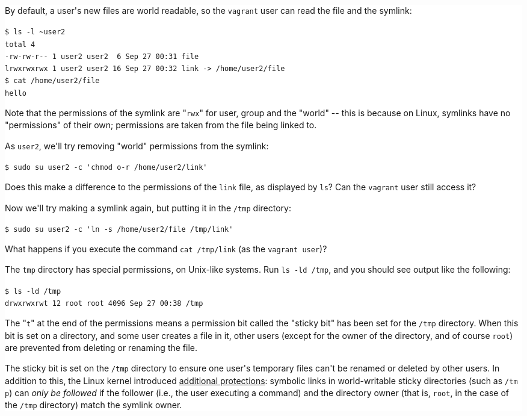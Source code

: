 By default, a user's new files are world readable, so the `vagrant`
user can read the file and the symlink:

```
$ ls -l ~user2
total 4
-rw-rw-r-- 1 user2 user2  6 Sep 27 00:31 file
lrwxrwxrwx 1 user2 user2 16 Sep 27 00:32 link -> /home/user2/file
$ cat /home/user2/file
hello 
```

Note that the permissions of the symlink are "`rwx`" for user, group
and the "world" -- this is because on Linux, symlinks have no
"permissions" of their own; permissions are taken from the file being
linked to.

As `user2`, we'll try removing "world" permissions from the symlink:

```
$ sudo su user2 -c 'chmod o-r /home/user2/link'
```

Does this make a difference to the permissions of the `link` file,
as displayed by `ls`? Can the `vagrant` user still access it?



Now we'll try making a symlink again, but putting it in the `/tmp` directory:

```
$ sudo su user2 -c 'ln -s /home/user2/file /tmp/link'
```

What happens if you execute the command `cat /tmp/link` (as the `vagrant user`)?



The `tmp` directory has special permissions, on Unix-like systems. Run `ls -ld /tmp`,
and you should see output like the following:

```
$ ls -ld /tmp
drwxrwxrwt 12 root root 4096 Sep 27 00:38 /tmp
```

The "`t`" at the end of the permissions means a permission bit called the "sticky bit"
has been set for the `/tmp` directory.
When this bit is set on a directory, and some user creates a file in it,
other users (except for the owner of the directory, and of course `root`) are
prevented from deleting or renaming the file.


 
The sticky bit is set on the `/tmp` directory to ensure one user's temporary
files can't be renamed or deleted by other users.
In addition to this, the Linux kernel introduced [additional protections][linux-symlinks]:
symbolic links in world-writable sticky directories (such as `/tmp`) can *only be followed*
if the follower (i.e., the user executing a command) and the directory owner (that is,
`root`, in the case of the `/tmp` directory) match the symlink owner.


[tsan]: https://github.com/google/sanitizers/wiki/ThreadSanitizerCppManual 
[tsan-options]: https://github.com/google/sanitizers/wiki/ThreadSanitizerFlags 
[linux-symlinks]: https://lwn.net/Articles/390323/
[linux-sec]: https://www.usenix.org/legacy/event/sec02/wright.html
[linux-sec-guide]: https://www.starlab.io/blog/a-brief-tour-of-linux-security-modules 